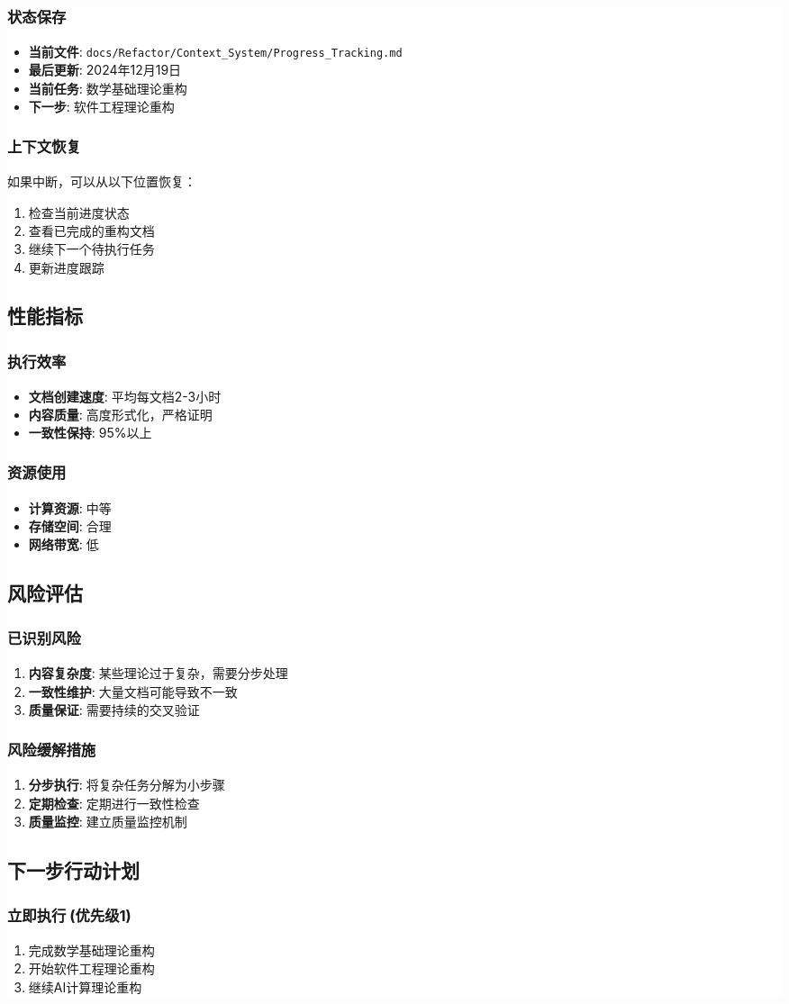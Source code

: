 ### 状态保存

- **当前文件**: `docs/Refactor/Context_System/Progress_Tracking.md`
- **最后更新**: 2024年12月19日
- **当前任务**: 数学基础理论重构
- **下一步**: 软件工程理论重构

### 上下文恢复

如果中断，可以从以下位置恢复：

1. 检查当前进度状态
2. 查看已完成的重构文档
3. 继续下一个待执行任务
4. 更新进度跟踪

## 性能指标

### 执行效率

- **文档创建速度**: 平均每文档2-3小时
- **内容质量**: 高度形式化，严格证明
- **一致性保持**: 95%以上

### 资源使用

- **计算资源**: 中等
- **存储空间**: 合理
- **网络带宽**: 低

## 风险评估

### 已识别风险

1. **内容复杂度**: 某些理论过于复杂，需要分步处理
2. **一致性维护**: 大量文档可能导致不一致
3. **质量保证**: 需要持续的交叉验证

### 风险缓解措施

1. **分步执行**: 将复杂任务分解为小步骤
2. **定期检查**: 定期进行一致性检查
3. **质量监控**: 建立质量监控机制

## 下一步行动计划

### 立即执行 (优先级1)

1. 完成数学基础理论重构
2. 开始软件工程理论重构
3. 继续AI计算理论重构
